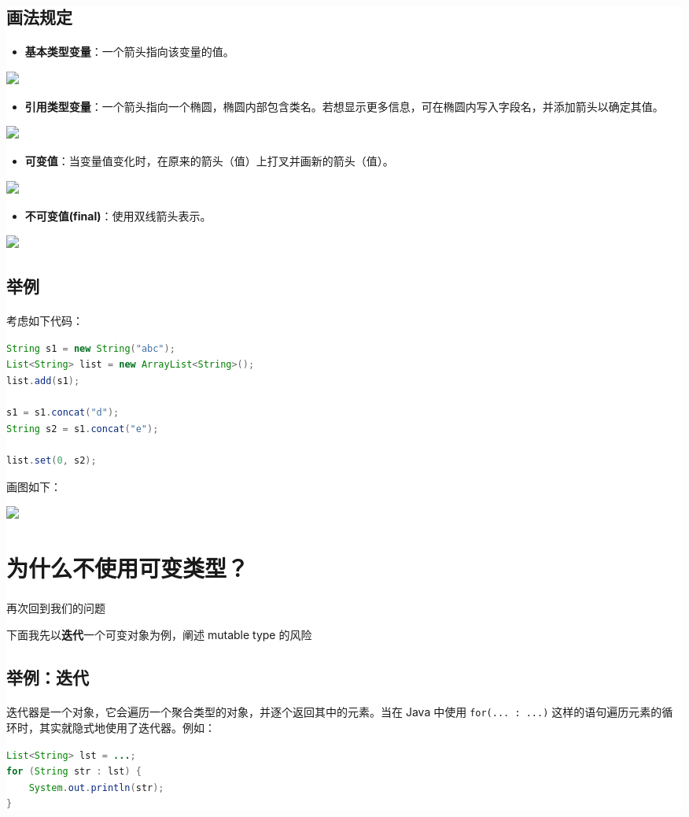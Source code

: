 ## 画法规定

- **基本类型变量**：一个箭头指向该变量的值。

![](https://pic3.zhimg.com/v2-1c30c4ec7c246503956354bacfb8902a_b.png)

- **引用类型变量**：一个箭头指向一个椭圆，椭圆内部包含类名。若想显示更多信息，可在椭圆内写入字段名，并添加箭头以确定其值。

![](https://pic4.zhimg.com/v2-e9efd12363708ed8fc1314c1b4c33b87_b.png)

- **可变值**：当变量值变化时，在原来的箭头（值）上打叉并画新的箭头（值）。

![](https://pic1.zhimg.com/v2-b469b0ef4b152f75dbb4320639d1ec18_b.png)

- **不可变值(final)**：使用双线箭头表示。

![](https://pic3.zhimg.com/v2-1887d9301d165f8b1792dca5a11cb1fa_b.png)

## 举例

考虑如下代码：

```java
String s1 = new String("abc");
List<String> list = new ArrayList<String>();
list.add(s1);

s1 = s1.concat("d");
String s2 = s1.concat("e");

list.set(0, s2);
```

画图如下：

![](https://pic4.zhimg.com/v2-8528afbcff3f783a91a4de6fb6b8f557_b.png)

# 为什么不使用可变类型？

再次回到我们的问题

下面我先以**迭代**一个可变对象为例，阐述 mutable type 的风险

## 举例：迭代

迭代器是一个对象，它会遍历一个聚合类型的对象，并逐个返回其中的元素。当在 Java 中使用 `for(... : ...)` 这样的语句遍历元素的循环时，其实就隐式地使用了迭代器。例如：

```java
List<String> lst = ...;
for (String str : lst) {
    System.out.println(str);
}
```
